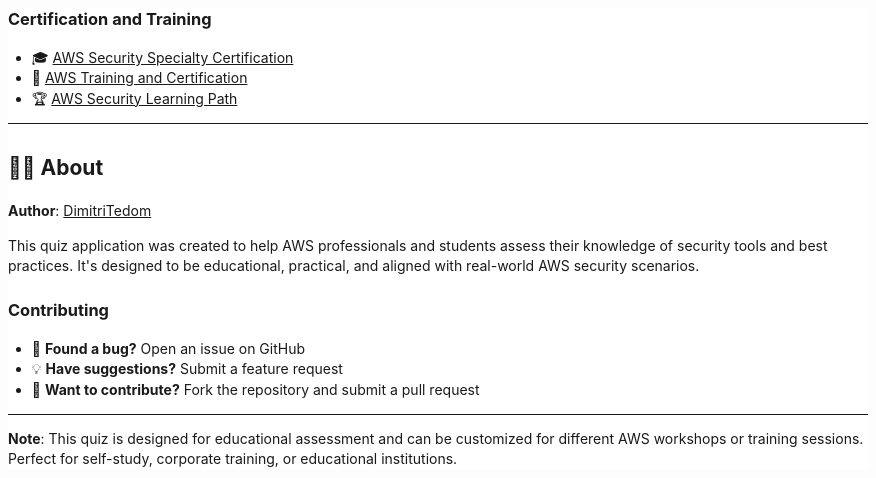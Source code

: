 ### Certification and Training
- 🎓 [AWS Security Specialty Certification](https://aws.amazon.com/certification/certified-security-specialty/)
- 📖 [AWS Training and Certification](https://aws.amazon.com/training/)
- 🏆 [AWS Security Learning Path](https://aws.amazon.com/training/path-security/)

---

## 👨‍💻 About

**Author**: [DimitriTedom](https://github.com/DimitriTedom)

This quiz application was created to help AWS professionals and students assess their knowledge of security tools and best practices. It's designed to be educational, practical, and aligned with real-world AWS security scenarios.

### Contributing
- 🐛 **Found a bug?** Open an issue on GitHub
- 💡 **Have suggestions?** Submit a feature request
- 🔧 **Want to contribute?** Fork the repository and submit a pull request

---

**Note**: This quiz is designed for educational assessment and can be customized for different AWS workshops or training sessions. Perfect for self-study, corporate training, or educational institutions.